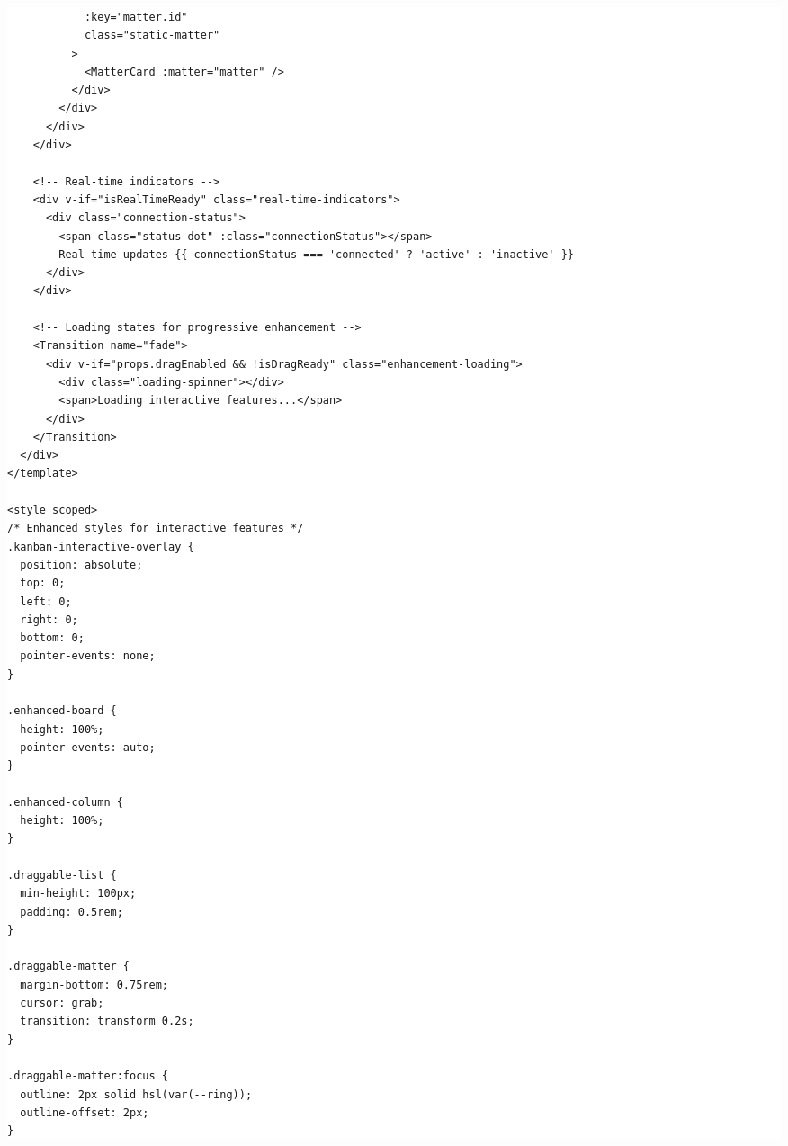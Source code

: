 ```vue
            :key="matter.id"
            class="static-matter"
          >
            <MatterCard :matter="matter" />
          </div>
        </div>
      </div>
    </div>

    <!-- Real-time indicators -->
    <div v-if="isRealTimeReady" class="real-time-indicators">
      <div class="connection-status">
        <span class="status-dot" :class="connectionStatus"></span>
        Real-time updates {{ connectionStatus === 'connected' ? 'active' : 'inactive' }}
      </div>
    </div>

    <!-- Loading states for progressive enhancement -->
    <Transition name="fade">
      <div v-if="props.dragEnabled && !isDragReady" class="enhancement-loading">
        <div class="loading-spinner"></div>
        <span>Loading interactive features...</span>
      </div>
    </Transition>
  </div>
</template>

<style scoped>
/* Enhanced styles for interactive features */
.kanban-interactive-overlay {
  position: absolute;
  top: 0;
  left: 0;
  right: 0;
  bottom: 0;
  pointer-events: none;
}

.enhanced-board {
  height: 100%;
  pointer-events: auto;
}

.enhanced-column {
  height: 100%;
}

.draggable-list {
  min-height: 100px;
  padding: 0.5rem;
}

.draggable-matter {
  margin-bottom: 0.75rem;
  cursor: grab;
  transition: transform 0.2s;
}

.draggable-matter:focus {
  outline: 2px solid hsl(var(--ring));
  outline-offset: 2px;
}

```